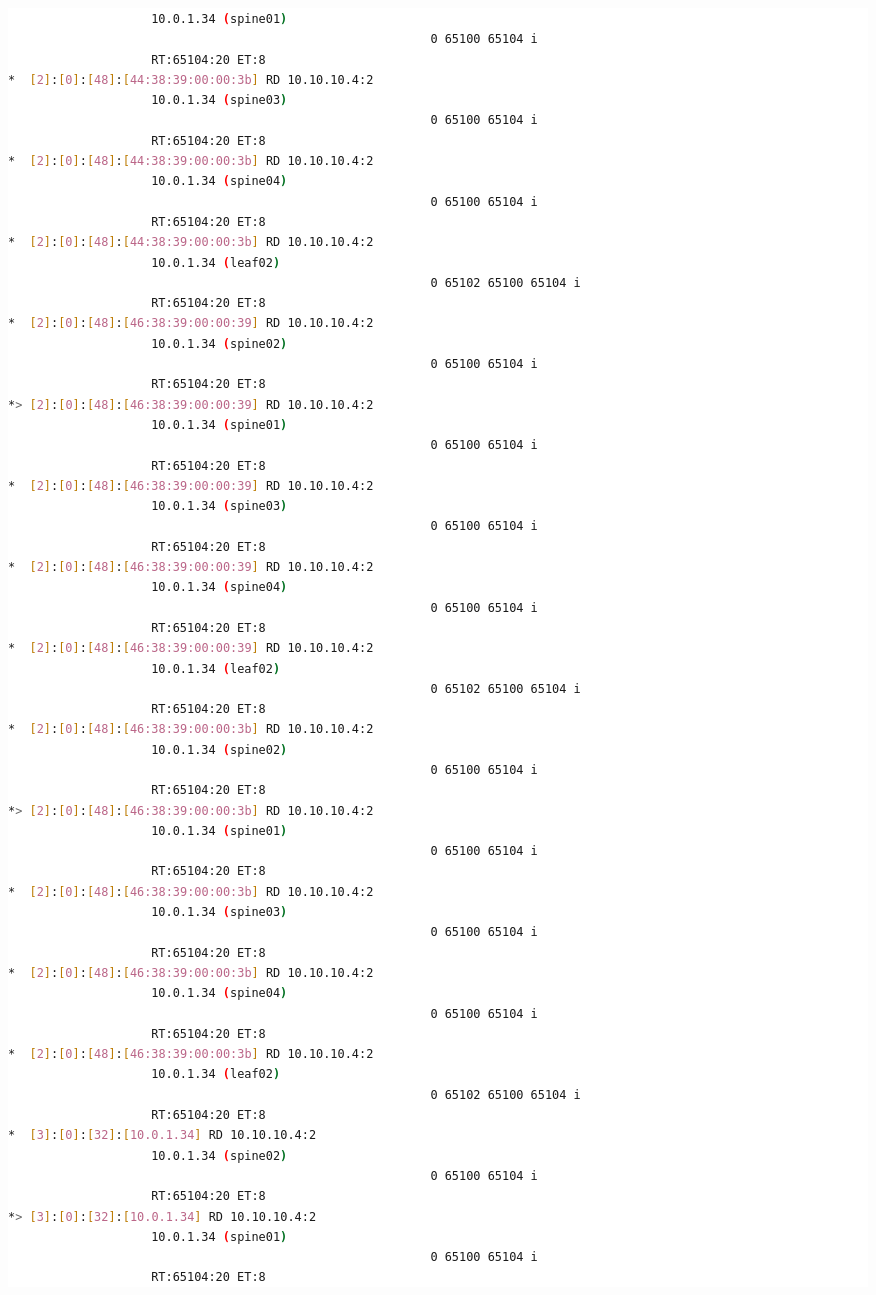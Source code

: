 ```bash
                    10.0.1.34 (spine01)
                                                           0 65100 65104 i
                    RT:65104:20 ET:8
*  [2]:[0]:[48]:[44:38:39:00:00:3b] RD 10.10.10.4:2
                    10.0.1.34 (spine03)
                                                           0 65100 65104 i
                    RT:65104:20 ET:8
*  [2]:[0]:[48]:[44:38:39:00:00:3b] RD 10.10.10.4:2
                    10.0.1.34 (spine04)
                                                           0 65100 65104 i
                    RT:65104:20 ET:8
*  [2]:[0]:[48]:[44:38:39:00:00:3b] RD 10.10.10.4:2
                    10.0.1.34 (leaf02)
                                                           0 65102 65100 65104 i
                    RT:65104:20 ET:8
*  [2]:[0]:[48]:[46:38:39:00:00:39] RD 10.10.10.4:2
                    10.0.1.34 (spine02)
                                                           0 65100 65104 i
                    RT:65104:20 ET:8
*> [2]:[0]:[48]:[46:38:39:00:00:39] RD 10.10.10.4:2
                    10.0.1.34 (spine01)
                                                           0 65100 65104 i
                    RT:65104:20 ET:8
*  [2]:[0]:[48]:[46:38:39:00:00:39] RD 10.10.10.4:2
                    10.0.1.34 (spine03)
                                                           0 65100 65104 i
                    RT:65104:20 ET:8
*  [2]:[0]:[48]:[46:38:39:00:00:39] RD 10.10.10.4:2
                    10.0.1.34 (spine04)
                                                           0 65100 65104 i
                    RT:65104:20 ET:8
*  [2]:[0]:[48]:[46:38:39:00:00:39] RD 10.10.10.4:2
                    10.0.1.34 (leaf02)
                                                           0 65102 65100 65104 i
                    RT:65104:20 ET:8
*  [2]:[0]:[48]:[46:38:39:00:00:3b] RD 10.10.10.4:2
                    10.0.1.34 (spine02)
                                                           0 65100 65104 i
                    RT:65104:20 ET:8
*> [2]:[0]:[48]:[46:38:39:00:00:3b] RD 10.10.10.4:2
                    10.0.1.34 (spine01)
                                                           0 65100 65104 i
                    RT:65104:20 ET:8
*  [2]:[0]:[48]:[46:38:39:00:00:3b] RD 10.10.10.4:2
                    10.0.1.34 (spine03)
                                                           0 65100 65104 i
                    RT:65104:20 ET:8
*  [2]:[0]:[48]:[46:38:39:00:00:3b] RD 10.10.10.4:2
                    10.0.1.34 (spine04)
                                                           0 65100 65104 i
                    RT:65104:20 ET:8
*  [2]:[0]:[48]:[46:38:39:00:00:3b] RD 10.10.10.4:2
                    10.0.1.34 (leaf02)
                                                           0 65102 65100 65104 i
                    RT:65104:20 ET:8
*  [3]:[0]:[32]:[10.0.1.34] RD 10.10.10.4:2
                    10.0.1.34 (spine02)
                                                           0 65100 65104 i
                    RT:65104:20 ET:8
*> [3]:[0]:[32]:[10.0.1.34] RD 10.10.10.4:2
                    10.0.1.34 (spine01)
                                                           0 65100 65104 i
                    RT:65104:20 ET:8
```